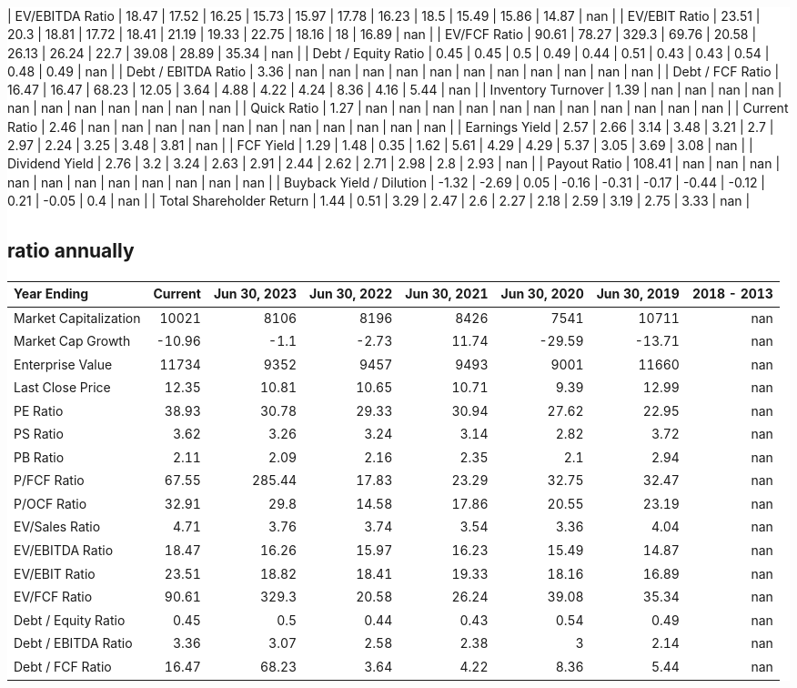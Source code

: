 | EV/EBITDA Ratio          |     18.47 |          17.52 |          16.25 |          15.73 |          15.97 |          17.78 |          16.23 |          18.5  |          15.49 |          15.86 |          14.87 |           nan |
| EV/EBIT Ratio            |     23.51 |          20.3  |          18.81 |          17.72 |          18.41 |          21.19 |          19.33 |          22.75 |          18.16 |          18    |          16.89 |           nan |
| EV/FCF Ratio             |     90.61 |          78.27 |         329.3  |          69.76 |          20.58 |          26.13 |          26.24 |          22.7  |          39.08 |          28.89 |          35.34 |           nan |
| Debt / Equity Ratio      |      0.45 |           0.45 |           0.5  |           0.49 |           0.44 |           0.51 |           0.43 |           0.43 |           0.54 |           0.48 |           0.49 |           nan |
| Debt / EBITDA Ratio      |      3.36 |         nan    |         nan    |         nan    |         nan    |         nan    |         nan    |         nan    |         nan    |         nan    |         nan    |           nan |
| Debt / FCF Ratio         |     16.47 |          16.47 |          68.23 |          12.05 |           3.64 |           4.88 |           4.22 |           4.24 |           8.36 |           4.16 |           5.44 |           nan |
| Inventory Turnover       |      1.39 |         nan    |         nan    |         nan    |         nan    |         nan    |         nan    |         nan    |         nan    |         nan    |         nan    |           nan |
| Quick Ratio              |      1.27 |         nan    |         nan    |         nan    |         nan    |         nan    |         nan    |         nan    |         nan    |         nan    |         nan    |           nan |
| Current Ratio            |      2.46 |         nan    |         nan    |         nan    |         nan    |         nan    |         nan    |         nan    |         nan    |         nan    |         nan    |           nan |
| Earnings Yield           |      2.57 |           2.66 |           3.14 |           3.48 |           3.21 |           2.7  |           2.97 |           2.24 |           3.25 |           3.48 |           3.81 |           nan |
| FCF Yield                |      1.29 |           1.48 |           0.35 |           1.62 |           5.61 |           4.29 |           4.29 |           5.37 |           3.05 |           3.69 |           3.08 |           nan |
| Dividend Yield           |      2.76 |           3.2  |           3.24 |           2.63 |           2.91 |           2.44 |           2.62 |           2.71 |           2.98 |           2.8  |           2.93 |           nan |
| Payout Ratio             |    108.41 |         nan    |         nan    |         nan    |         nan    |         nan    |         nan    |         nan    |         nan    |         nan    |         nan    |           nan |
| Buyback Yield / Dilution |     -1.32 |          -2.69 |           0.05 |          -0.16 |          -0.31 |          -0.17 |          -0.44 |          -0.12 |           0.21 |          -0.05 |           0.4  |           nan |
| Total Shareholder Return |      1.44 |           0.51 |           3.29 |           2.47 |           2.6  |           2.27 |           2.18 |           2.59 |           3.19 |           2.75 |           3.33 |           nan |

## ratio annually
| Year Ending              |   Current |   Jun 30, 2023 |   Jun 30, 2022 |   Jun 30, 2021 |   Jun 30, 2020 |   Jun 30, 2019 |   2018 - 2013 |
|:-------------------------|----------:|---------------:|---------------:|---------------:|---------------:|---------------:|--------------:|
| Market Capitalization    |  10021    |        8106    |        8196    |        8426    |        7541    |       10711    |           nan |
| Market Cap Growth        |    -10.96 |          -1.1  |          -2.73 |          11.74 |         -29.59 |         -13.71 |           nan |
| Enterprise Value         |  11734    |        9352    |        9457    |        9493    |        9001    |       11660    |           nan |
| Last Close Price         |     12.35 |          10.81 |          10.65 |          10.71 |           9.39 |          12.99 |           nan |
| PE Ratio                 |     38.93 |          30.78 |          29.33 |          30.94 |          27.62 |          22.95 |           nan |
| PS Ratio                 |      3.62 |           3.26 |           3.24 |           3.14 |           2.82 |           3.72 |           nan |
| PB Ratio                 |      2.11 |           2.09 |           2.16 |           2.35 |           2.1  |           2.94 |           nan |
| P/FCF Ratio              |     67.55 |         285.44 |          17.83 |          23.29 |          32.75 |          32.47 |           nan |
| P/OCF Ratio              |     32.91 |          29.8  |          14.58 |          17.86 |          20.55 |          23.19 |           nan |
| EV/Sales Ratio           |      4.71 |           3.76 |           3.74 |           3.54 |           3.36 |           4.04 |           nan |
| EV/EBITDA Ratio          |     18.47 |          16.26 |          15.97 |          16.23 |          15.49 |          14.87 |           nan |
| EV/EBIT Ratio            |     23.51 |          18.82 |          18.41 |          19.33 |          18.16 |          16.89 |           nan |
| EV/FCF Ratio             |     90.61 |         329.3  |          20.58 |          26.24 |          39.08 |          35.34 |           nan |
| Debt / Equity Ratio      |      0.45 |           0.5  |           0.44 |           0.43 |           0.54 |           0.49 |           nan |
| Debt / EBITDA Ratio      |      3.36 |           3.07 |           2.58 |           2.38 |           3    |           2.14 |           nan |
| Debt / FCF Ratio         |     16.47 |          68.23 |           3.64 |           4.22 |           8.36 |           5.44 |           nan |